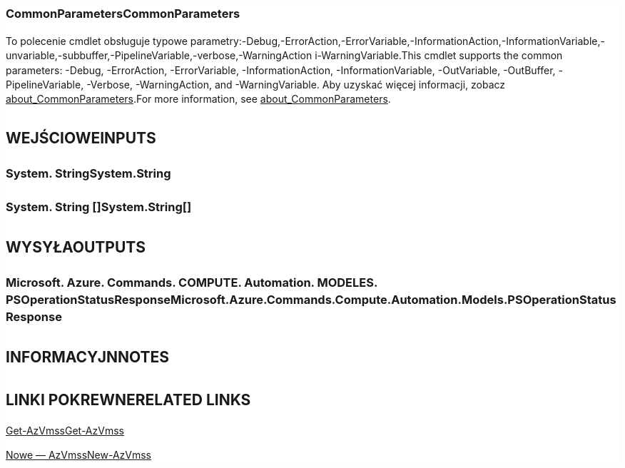 ### <span data-ttu-id="68013-130">CommonParameters</span><span class="sxs-lookup"><span data-stu-id="68013-130">CommonParameters</span></span>
<span data-ttu-id="68013-131">To polecenie cmdlet obsługuje typowe parametry:-Debug,-ErrorAction,-ErrorVariable,-InformationAction,-InformationVariable,-unvariable,-subbuffer,-PipelineVariable,-verbose,-WarningAction i-WarningVariable.</span><span class="sxs-lookup"><span data-stu-id="68013-131">This cmdlet supports the common parameters: -Debug, -ErrorAction, -ErrorVariable, -InformationAction, -InformationVariable, -OutVariable, -OutBuffer, -PipelineVariable, -Verbose, -WarningAction, and -WarningVariable.</span></span> <span data-ttu-id="68013-132">Aby uzyskać więcej informacji, zobacz [about_CommonParameters](http://go.microsoft.com/fwlink/?LinkID=113216).</span><span class="sxs-lookup"><span data-stu-id="68013-132">For more information, see [about_CommonParameters](http://go.microsoft.com/fwlink/?LinkID=113216).</span></span>

## <span data-ttu-id="68013-133">WEJŚCIOWE</span><span class="sxs-lookup"><span data-stu-id="68013-133">INPUTS</span></span>

### <span data-ttu-id="68013-134">System. String</span><span class="sxs-lookup"><span data-stu-id="68013-134">System.String</span></span>

### <span data-ttu-id="68013-135">System. String []</span><span class="sxs-lookup"><span data-stu-id="68013-135">System.String[]</span></span>

## <span data-ttu-id="68013-136">WYSYŁA</span><span class="sxs-lookup"><span data-stu-id="68013-136">OUTPUTS</span></span>

### <span data-ttu-id="68013-137">Microsoft. Azure. Commands. COMPUTE. Automation. MODELES. PSOperationStatusResponse</span><span class="sxs-lookup"><span data-stu-id="68013-137">Microsoft.Azure.Commands.Compute.Automation.Models.PSOperationStatusResponse</span></span>

## <span data-ttu-id="68013-138">INFORMACYJN</span><span class="sxs-lookup"><span data-stu-id="68013-138">NOTES</span></span>

## <span data-ttu-id="68013-139">LINKI POKREWNE</span><span class="sxs-lookup"><span data-stu-id="68013-139">RELATED LINKS</span></span>

[<span data-ttu-id="68013-140">Get-AzVmss</span><span class="sxs-lookup"><span data-stu-id="68013-140">Get-AzVmss</span></span>](./Get-AzVmss.md)

[<span data-ttu-id="68013-141">Nowe — AzVmss</span><span class="sxs-lookup"><span data-stu-id="68013-141">New-AzVmss</span></span>](./New-AzVmss.md)

